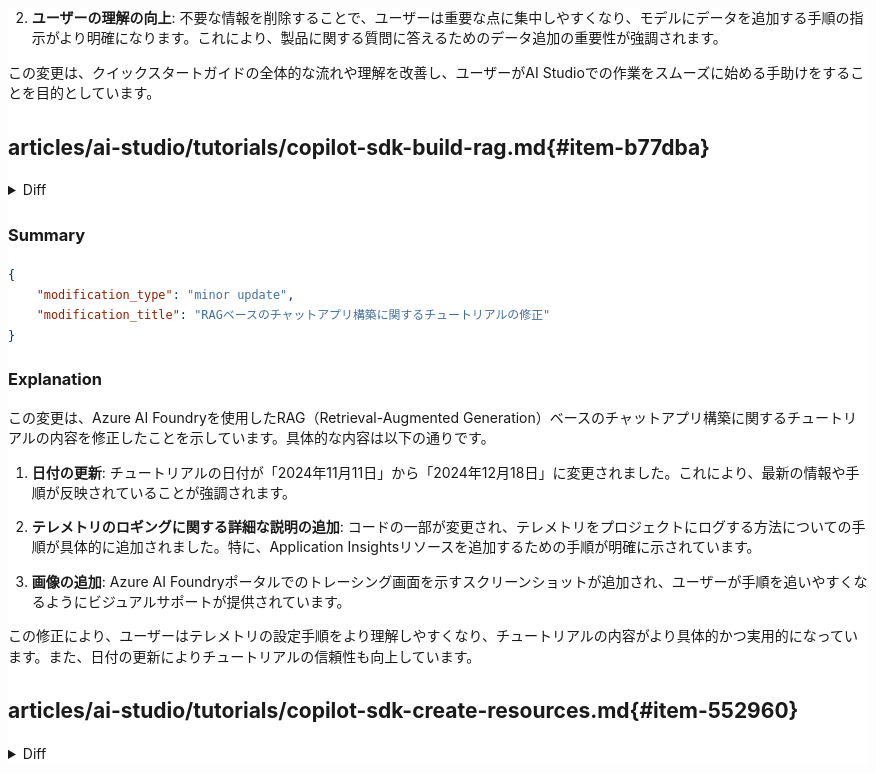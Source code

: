 2. **ユーザーの理解の向上**: 不要な情報を削除することで、ユーザーは重要な点に集中しやすくなり、モデルにデータを追加する手順の指示がより明確になります。これにより、製品に関する質問に答えるためのデータ追加の重要性が強調されます。

この変更は、クイックスタートガイドの全体的な流れや理解を改善し、ユーザーがAI Studioでの作業をスムーズに始める手助けをすることを目的としています。

## articles/ai-studio/tutorials/copilot-sdk-build-rag.md{#item-b77dba}

<details><summary>Diff</summary></details>

### Summary

```json
{
    "modification_type": "minor update",
    "modification_title": "RAGベースのチャットアプリ構築に関するチュートリアルの修正"
}
```

### Explanation
この変更は、Azure AI Foundryを使用したRAG（Retrieval-Augmented Generation）ベースのチャットアプリ構築に関するチュートリアルの内容を修正したことを示しています。具体的な内容は以下の通りです。

1. **日付の更新**: チュートリアルの日付が「2024年11月11日」から「2024年12月18日」に変更されました。これにより、最新の情報や手順が反映されていることが強調されます。

2. **テレメトリのロギングに関する詳細な説明の追加**: コードの一部が変更され、テレメトリをプロジェクトにログする方法についての手順が具体的に追加されました。特に、Application Insightsリソースを追加するための手順が明確に示されています。

3. **画像の追加**: Azure AI Foundryポータルでのトレーシング画面を示すスクリーンショットが追加され、ユーザーが手順を追いやすくなるようにビジュアルサポートが提供されています。

この修正により、ユーザーはテレメトリの設定手順をより理解しやすくなり、チュートリアルの内容がより具体的かつ実用的になっています。また、日付の更新によりチュートリアルの信頼性も向上しています。

## articles/ai-studio/tutorials/copilot-sdk-create-resources.md{#item-552960}

<details>
<summary>Diff</summary>
````diff
@@ -1,22 +1,21 @@
 ---
 title: "Part 1: Set up project and development environment to build a custom knowledge retrieval (RAG) app"
 titleSuffix: Azure AI Foundry
-description:  Build a custom chat app using the Azure AI Foundry SDK. Part 1 of a 3-part tutorial series, which shows how to create the resources you'll need for parts 2 and 3.
+description:  Build a custom chat app using the Azure AI Foundry SDK. Part 1 of a 3-part tutorial series, which shows how to create the resources you need for parts 2 and 3.
 manager: scottpolly
 ms.service: azure-ai-studio
 ms.custom:
   - ignite-2024
 ms.topic: tutorial
-ms.date: 11/11/2024
+ms.date: 12/18/2024
 ms.reviewer: lebaro
 ms.author: sgilley
 author: sdgilley
-#customer intent: As a developer, I want to learn how to use the prompt flow SDK so that I can build a RAG-based chat app.
+#customer intent: As a developer, I want to create a project and set up my development environment to build a custom knowledge retrieval (RAG) app with the Azure AI Foundry SDK.
 ---
 
 # Tutorial:  Part 1 - Set up project and development environment to build a custom knowledge retrieval (RAG) app with the Azure AI Foundry SDK
 
````